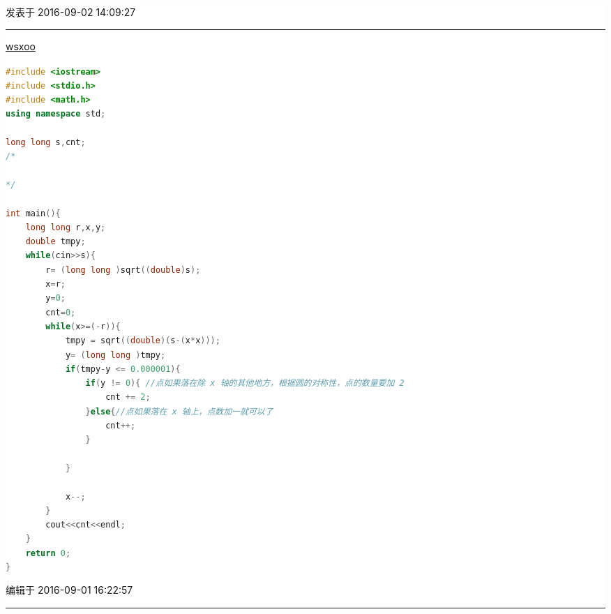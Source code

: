 发表于 2016-09-02 14:09:27

* * *

[wsxoo](https://www.nowcoder.com/profile/5257582)

```cpp
#include <iostream>
#include <stdio.h>
#include <math.h>
using namespace std;

long long s,cnt;
/*

*/

int main(){
	long long r,x,y;
	double tmpy;
	while(cin>>s){
		r= (long long )sqrt((double)s);
		x=r;
		y=0;
		cnt=0;
		while(x>=(-r)){
			tmpy = sqrt((double)(s-(x*x)));
			y= (long long )tmpy;
			if(tmpy-y <= 0.000001){
				if(y != 0){ //点如果落在除 x 轴的其他地方，根据圆的对称性，点的数量要加 2
					cnt += 2;
				}else{//点如果落在 x 轴上，点数加一就可以了
					cnt++;
				}

			}

			x--;
		}
		cout<<cnt<<endl;
	}
    return 0;
}

```

编辑于 2016-09-01 16:22:57

* * *